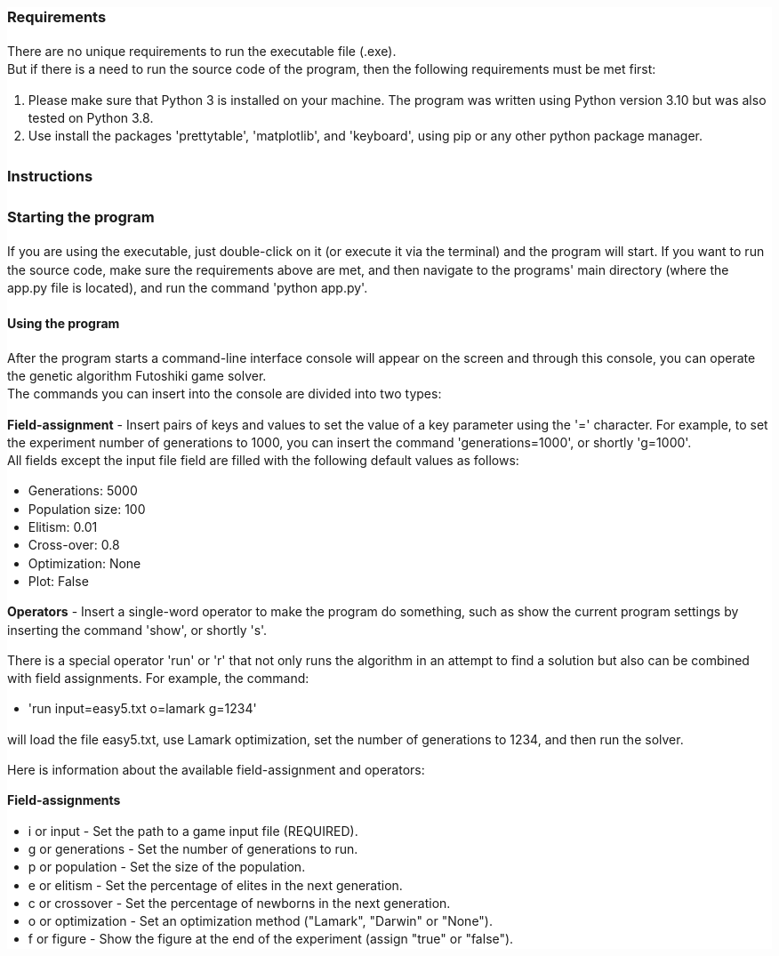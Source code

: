 ### Requirements
There are no unique requirements to run the executable file (.exe).  
But if there is a need to run the source code of the program, then the following requirements must be met first:
1. Please make sure that Python 3 is installed on your machine. The program was written using Python version 3.10 but was also tested on Python 3.8.
2. Use install the packages 'prettytable', 'matplotlib', and 'keyboard', using pip or any other python package manager.

### Instructions

### Starting the program
If you are using the executable, just double-click on it (or execute it via the terminal) and the program will start.
If you want to run the source code, make sure the requirements above are met, and then navigate to the programs' main directory (where the app.py file is located), and run the command 'python app.py'.

#### Using the program
After the program starts a command-line interface console will appear on the screen and through this console, you can operate the genetic algorithm Futoshiki game solver.  
The commands you can insert into the console are divided into two types:  
  
**Field-assignment** - Insert pairs of keys and values to set the value of a key parameter using the '=' character. For example, to set the experiment number of generations to 1000, you can insert the command 'generations=1000', or shortly 'g=1000'.  
All fields except the input file field are filled with the following default values as follows:  
- Generations: 5000
- Population size: 100
- Elitism: 0.01
- Cross-over: 0.8
- Optimization: None
- Plot: False
  
**Operators** - Insert a single-word operator to make the program do something, such as show the current program settings by inserting the command 'show', or shortly 's'.  
  
There is a special operator 'run' or 'r' that not only runs the algorithm in an attempt to find a solution but also can be combined with field assignments. For example, the command:  
- 'run input=easy5.txt o=lamark g=1234'  
  
will load the file easy5.txt, use Lamark optimization, set the number of generations to 1234, and then run the solver.

Here is information about the available field-assignment and operators:  

**Field-assignments**  
- i or input - Set the path to a game input file (REQUIRED).
- g or generations - Set the number of generations to run.
- p or population - Set the size of the population.
- e or elitism - Set the percentage of elites in the next generation.
- c or crossover - Set the percentage of newborns in the next generation.
- o or optimization - Set an optimization method ("Lamark", "Darwin" or "None").
- f or figure - Show the figure at the end of the experiment (assign "true" or "false").
  